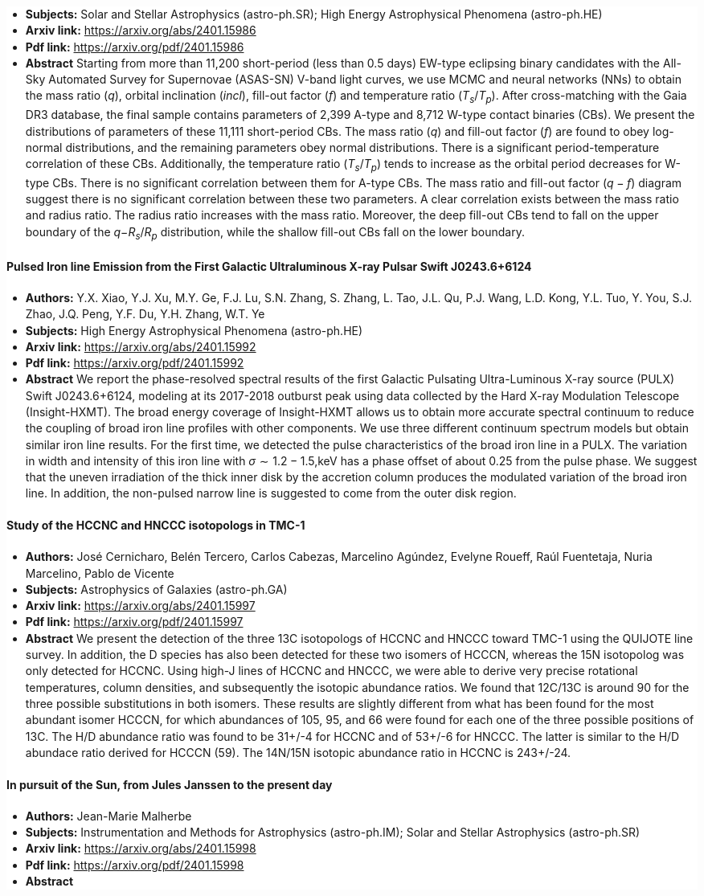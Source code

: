  - **Subjects:** Solar and Stellar Astrophysics (astro-ph.SR); High Energy Astrophysical Phenomena (astro-ph.HE)
 - **Arxiv link:** https://arxiv.org/abs/2401.15986
 - **Pdf link:** https://arxiv.org/pdf/2401.15986
 - **Abstract**
 Starting from more than 11,200 short-period (less than 0.5 days) EW-type eclipsing binary candidates with the All-Sky Automated Survey for Supernovae (ASAS-SN) V-band light curves, we use MCMC and neural networks (NNs) to obtain the mass ratio ($q$), orbital inclination ($incl$), fill-out factor ($f$) and temperature ratio ($T_s/T_p$). After cross-matching with the Gaia DR3 database, the final sample contains parameters of 2,399 A-type and 8,712 W-type contact binaries (CBs). We present the distributions of parameters of these 11,111 short-period CBs. The mass ratio ($q$) and fill-out factor ($f$) are found to obey log-normal distributions, and the remaining parameters obey normal distributions. There is a significant period-temperature correlation of these CBs. Additionally, the temperature ratio (${T_s}$/${T_p}$) tends to increase as the orbital period decreases for W-type CBs. There is no significant correlation between them for A-type CBs. The mass ratio and fill-out factor ($q-f$) diagram suggest there is no significant correlation between these two parameters. A clear correlation exists between the mass ratio and radius ratio. The radius ratio increases with the mass ratio. Moreover, the deep fill-out CBs tend to fall on the upper boundary of the $q$$-$${R_s}$/${R_p}$ distribution, while the shallow fill-out CBs fall on the lower boundary.
#### Pulsed Iron line Emission from the First Galactic Ultraluminous X-ray  Pulsar Swift J0243.6+6124
 - **Authors:** Y.X. Xiao, Y.J. Xu, M.Y. Ge, F.J. Lu, S.N. Zhang, S. Zhang, L. Tao, J.L. Qu, P.J. Wang, L.D. Kong, Y.L. Tuo, Y. You, S.J. Zhao, J.Q. Peng, Y.F. Du, Y.H. Zhang, W.T. Ye
 - **Subjects:** High Energy Astrophysical Phenomena (astro-ph.HE)
 - **Arxiv link:** https://arxiv.org/abs/2401.15992
 - **Pdf link:** https://arxiv.org/pdf/2401.15992
 - **Abstract**
 We report the phase-resolved spectral results of the first Galactic Pulsating Ultra-Luminous X-ray source (PULX) Swift J0243.6+6124, modeling at its 2017-2018 outburst peak using data collected by the Hard X-ray Modulation Telescope (Insight-HXMT). The broad energy coverage of Insight-HXMT allows us to obtain more accurate spectral continuum to reduce the coupling of broad iron line profiles with other components. We use three different continuum spectrum models but obtain similar iron line results. For the first time, we detected the pulse characteristics of the broad iron line in a PULX. The variation in width and intensity of this iron line with $\sigma \sim 1.2-1.5$\,keV has a phase offset of about 0.25 from the pulse phase. We suggest that the uneven irradiation of the thick inner disk by the accretion column produces the modulated variation of the broad iron line. In addition, the non-pulsed narrow line is suggested to come from the outer disk region.
#### Study of the HCCNC and HNCCC isotopologs in TMC-1
 - **Authors:** José Cernicharo, Belén Tercero, Carlos Cabezas, Marcelino Agúndez, Evelyne Roueff, Raúl Fuentetaja, Nuria Marcelino, Pablo de Vicente
 - **Subjects:** Astrophysics of Galaxies (astro-ph.GA)
 - **Arxiv link:** https://arxiv.org/abs/2401.15997
 - **Pdf link:** https://arxiv.org/pdf/2401.15997
 - **Abstract**
 We present the detection of the three 13C isotopologs of HCCNC and HNCCC toward TMC-1 using the QUIJOTE line survey. In addition, the D species has also been detected for these two isomers of HCCCN, whereas the 15N isotopolog was only detected for HCCNC. Using high-J lines of HCCNC and HNCCC, we were able to derive very precise rotational temperatures, column densities, and subsequently the isotopic abundance ratios. We found that 12C/13C is around 90 for the three possible substitutions in both isomers. These results are slightly different from what has been found for the most abundant isomer HCCCN, for which abundances of 105, 95, and 66 were found for each one of the three possible positions of 13C. The H/D abundance ratio was found to be 31+/-4 for HCCNC and of 53+/-6 for HNCCC. The latter is similar to the H/D abundace ratio derived for HCCCN (59). The 14N/15N isotopic abundance ratio in HCCNC is 243+/-24.
#### In pursuit of the Sun, from Jules Janssen to the present day
 - **Authors:** Jean-Marie Malherbe
 - **Subjects:** Instrumentation and Methods for Astrophysics (astro-ph.IM); Solar and Stellar Astrophysics (astro-ph.SR)
 - **Arxiv link:** https://arxiv.org/abs/2401.15998
 - **Pdf link:** https://arxiv.org/pdf/2401.15998
 - **Abstract**